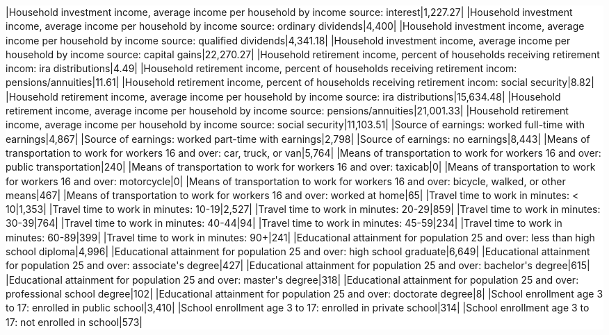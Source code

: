 |Household investment income, average income per household by income source: interest|1,227.27|
|Household investment income, average income per household by income source: ordinary dividends|4,400|
|Household investment income, average income per household by income source: qualified dividends|4,341.18|
|Household investment income, average income per household by income source: capital gains|22,270.27|
|Household retirement income, percent of households receiving retirement incom: ira distributions|4.49|
|Household retirement income, percent of households receiving retirement incom: pensions/annuities|11.61|
|Household retirement income, percent of households receiving retirement incom: social security|8.82|
|Household retirement income, average income per household by income source: ira distributions|15,634.48|
|Household retirement income, average income per household by income source: pensions/annuities|21,001.33|
|Household retirement income, average income per household by income source: social security|11,103.51|
|Source of earnings: worked full-time with earnings|4,867|
|Source of earnings: worked part-time with earnings|2,798|
|Source of earnings: no earnings|8,443|
|Means of transportation to work for workers 16 and over: car, truck, or van|5,764|
|Means of transportation to work for workers 16 and over: public transportation|240|
|Means of transportation to work for workers 16 and over: taxicab|0|
|Means of transportation to work for workers 16 and over: motorcycle|0|
|Means of transportation to work for workers 16 and over: bicycle, walked, or other means|467|
|Means of transportation to work for workers 16 and over: worked at home|65|
|Travel time to work in minutes: < 10|1,353|
|Travel time to work in minutes: 10-19|2,527|
|Travel time to work in minutes: 20-29|859|
|Travel time to work in minutes: 30-39|764|
|Travel time to work in minutes: 40-44|94|
|Travel time to work in minutes: 45-59|234|
|Travel time to work in minutes: 60-89|399|
|Travel time to work in minutes: 90+|241|
|Educational attainment for population 25 and over: less than high school diploma|4,996|
|Educational attainment for population 25 and over: high school graduate|6,649|
|Educational attainment for population 25 and over: associate's degree|427|
|Educational attainment for population 25 and over: bachelor's degree|615|
|Educational attainment for population 25 and over: master's degree|318|
|Educational attainment for population 25 and over: professional school degree|102|
|Educational attainment for population 25 and over: doctorate degree|8|
|School enrollment age 3 to 17: enrolled in public school|3,410|
|School enrollment age 3 to 17: enrolled in private school|314|
|School enrollment age 3 to 17: not enrolled in school|573|
